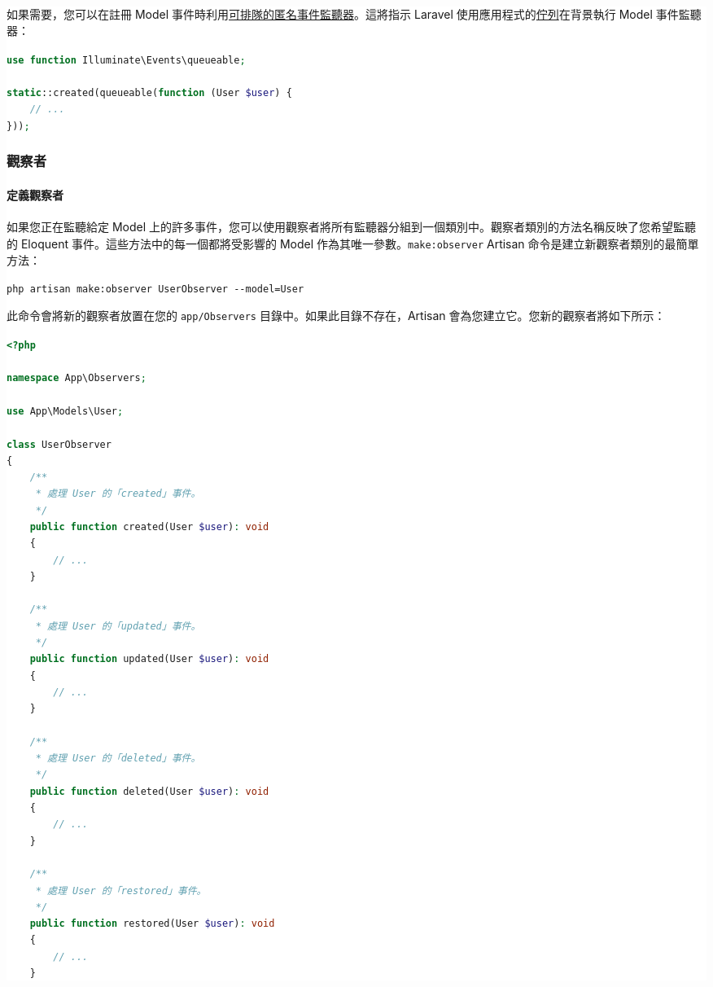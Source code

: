 如果需要，您可以在註冊 Model 事件時利用[可排隊的匿名事件監聽器](/docs/{{version}}/events#queuable-anonymous-event-listeners)。這將指示 Laravel 使用應用程式的[佇列](/docs/{{version}}/queues)在背景執行 Model 事件監聽器：

```php
use function Illuminate\Events\queueable;

static::created(queueable(function (User $user) {
    // ...
}));
```

<a name="observers"></a>
### 觀察者

<a name="defining-observers"></a>
#### 定義觀察者

如果您正在監聽給定 Model 上的許多事件，您可以使用觀察者將所有監聽器分組到一個類別中。觀察者類別的方法名稱反映了您希望監聽的 Eloquent 事件。這些方法中的每一個都將受影響的 Model 作為其唯一參數。`make:observer` Artisan 命令是建立新觀察者類別的最簡單方法：

```shell
php artisan make:observer UserObserver --model=User
```

此命令會將新的觀察者放置在您的 `app/Observers` 目錄中。如果此目錄不存在，Artisan 會為您建立它。您新的觀察者將如下所示：

```php
<?php

namespace App\Observers;

use App\Models\User;

class UserObserver
{
    /**
     * 處理 User 的「created」事件。
     */
    public function created(User $user): void
    {
        // ...
    }

    /**
     * 處理 User 的「updated」事件。
     */
    public function updated(User $user): void
    {
        // ...
    }

    /**
     * 處理 User 的「deleted」事件。
     */
    public function deleted(User $user): void
    {
        // ...
    }

    /**
     * 處理 User 的「restored」事件。
     */
    public function restored(User $user): void
    {
        // ...
    }

```
